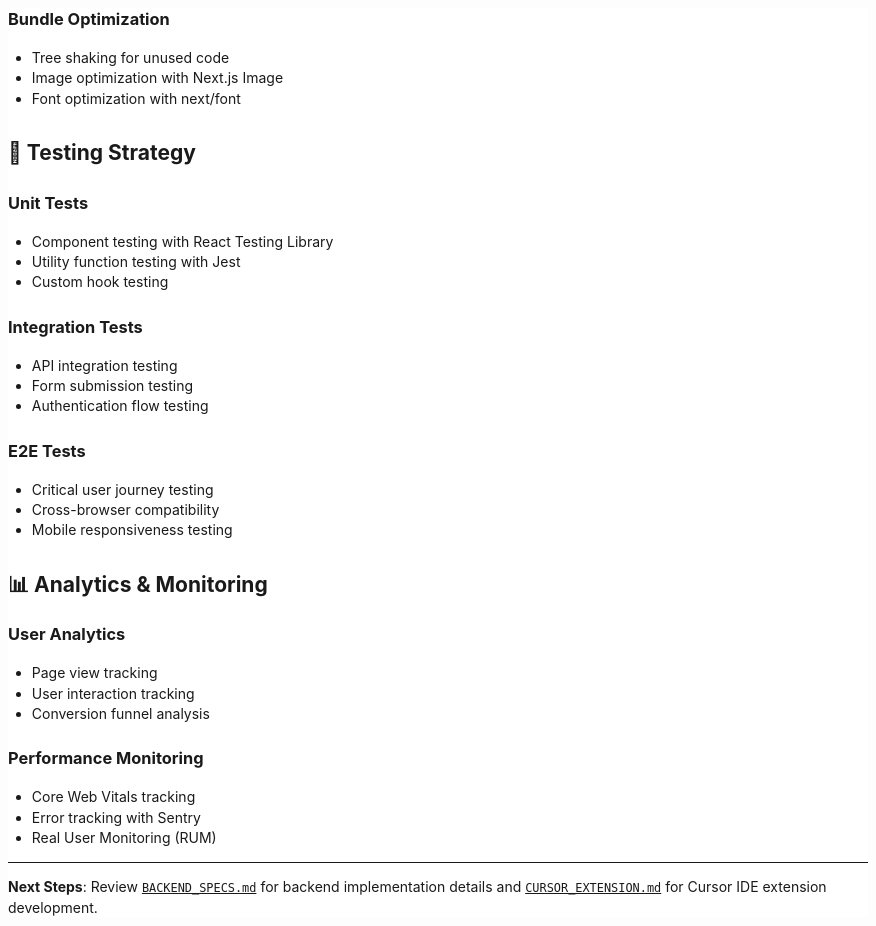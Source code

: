### **Bundle Optimization**
- Tree shaking for unused code
- Image optimization with Next.js Image
- Font optimization with next/font

## 🧪 Testing Strategy

### **Unit Tests**
- Component testing with React Testing Library
- Utility function testing with Jest
- Custom hook testing

### **Integration Tests**
- API integration testing
- Form submission testing
- Authentication flow testing

### **E2E Tests**
- Critical user journey testing
- Cross-browser compatibility
- Mobile responsiveness testing

## 📊 Analytics & Monitoring

### **User Analytics**
- Page view tracking
- User interaction tracking
- Conversion funnel analysis

### **Performance Monitoring**
- Core Web Vitals tracking
- Error tracking with Sentry
- Real User Monitoring (RUM)

---

**Next Steps**: Review [`BACKEND_SPECS.md`](./BACKEND_SPECS.md) for backend implementation details and [`CURSOR_EXTENSION.md`](./CURSOR_EXTENSION.md) for Cursor IDE extension development. 